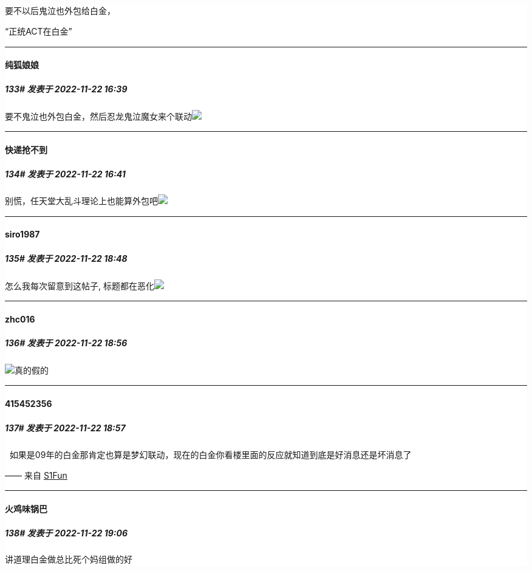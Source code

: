要不以后鬼泣也外包给白金，

“正统ACT在白金”



*****

####  纯狐娘娘  
##### 133#       发表于 2022-11-22 16:39

要不鬼泣也外包白金，然后忍龙鬼泣魔女来个联动<img src="https://static.saraba1st.com/image/smiley/face2017/084.png" referrerpolicy="no-referrer">

*****

####  快递抢不到  
##### 134#       发表于 2022-11-22 16:41

别慌，任天堂大乱斗理论上也能算外包吧<img src="https://static.saraba1st.com/image/smiley/face2017/067.png" referrerpolicy="no-referrer">



*****

####  siro1987  
##### 135#       发表于 2022-11-22 18:48

怎么我每次留意到这帖子, 标题都在恶化<img src="https://static.saraba1st.com/image/smiley/face2017/067.png" referrerpolicy="no-referrer">



*****

####  zhc016  
##### 136#       发表于 2022-11-22 18:56

<img src="https://static.saraba1st.com/image/smiley/face2017/067.png" referrerpolicy="no-referrer">真的假的

*****

####  415452356  
##### 137#       发表于 2022-11-22 18:57

  如果是09年的白金那肯定也算是梦幻联动，现在的白金你看楼里面的反应就知道到底是好消息还是坏消息了

—— 来自 [S1Fun](https://s1fun.koalcat.com)



*****

####  火鸡味锅巴  
##### 138#       发表于 2022-11-22 19:06

讲道理白金做总比死个妈组做的好
